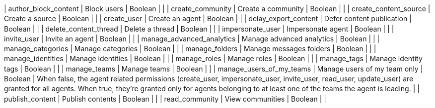 | author_block_content      | Block users                  | Boolean  |                                                                                                                                                                                                                                                    |
| create_community          | Create a community           | Boolean  |                                                                                                                                                                                                                                                    |
| create_content_source     | Create a source              | Boolean  |                                                                                                                                                                                                                                                    |
| create_user               | Create an agent              | Boolean  |                                                                                                                                                                                                                                                    |
| delay_export_content      | Defer content publication    | Boolean  |                                                                                                                                                                                                                                                    |
| delete_content_thread     | Delete a thread              | Boolean  |                                                                                                                                                                                                                                                    |
| impersonate_user          | Impersonate agent            | Boolean  |                                                                                                                                                                                                                                                    |
| invite_user               | Invite an agent              | Boolean  |                                                                                                                                                                                                                                                    |
| manage_advanced_analytics | Manage advanced analytics    | Boolean  |                                                                                                                                                                                                                                                    |
| manage_categories         | Manage categories            | Boolean  |                                                                                                                                                                                                                                                    |
| manage_folders            | Manage messages folders      | Boolean  |                                                                                                                                                                                                                                                    |
| manage_identities         | Manage identities            | Boolean  |                                                                                                                                                                                                                                                    |
| manage_roles              | Manage roles                 | Boolean  |                                                                                                                                                                                                                                                    |
| manage_tags               | Manage identity tags         | Boolean  |                                                                                                                                                                                                                                                    |
| manage_teams              | Manage teams                 | Boolean  |                                                                                                                                                                                                                                                    |
| manage_users_of_my_teams  | Manage users of my team only | Boolean  | When false, the agent related permissions (create_user, impersonate_user, invite_user, read_user, update_user) are granted for all agents. When true, they’re granted only for agents belonging to at least one of the teams the agent is leading. |
| publish_content           | Publish contents             | Boolean  |                                                                                                                                                                                                                                                    |
| read_community            | View communities             | Boolean  |                                                                                                                                                                                                                                                    |